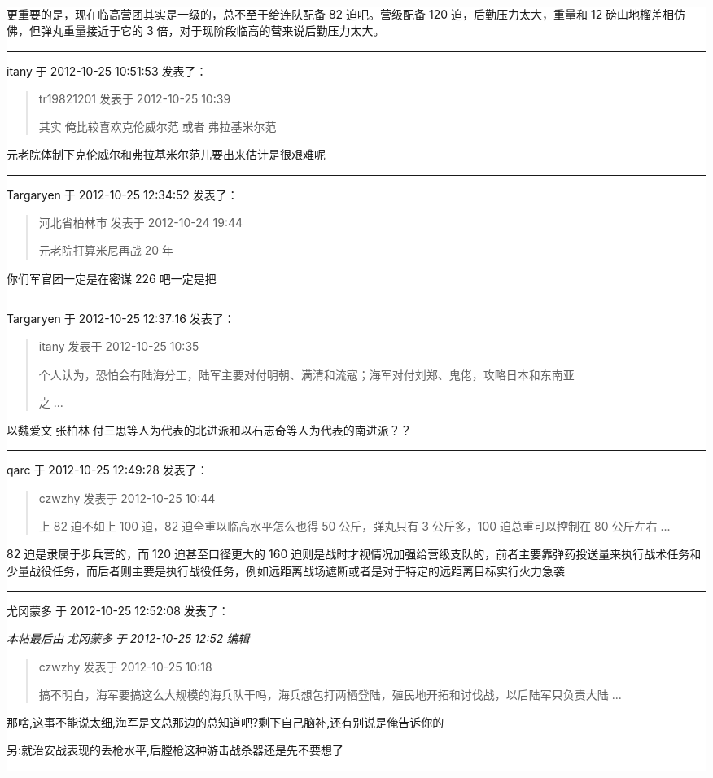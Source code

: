 更重要的是，现在临高营团其实是一级的，总不至于给连队配备 82 迫吧。营级配备 120 迫，后勤压力太大，重量和 12 磅山地榴差相仿佛，但弹丸重量接近于它的 3 倍，对于现阶段临高的营来说后勤压力太大。

---

itany 于 2012-10-25 10:51:53 发表了：

> tr19821201 发表于 2012-10-25 10:39
>
> 其实 俺比较喜欢克伦威尔范 或者 弗拉基米尔范

元老院体制下克伦威尔和弗拉基米尔范儿要出来估计是很艰难呢

---

Targaryen 于 2012-10-25 12:34:52 发表了：

> 河北省柏林市 发表于 2012-10-24 19:44
>
> 元老院打算米尼再战 20 年

你们军官团一定是在密谋 226 吧一定是把

---

Targaryen 于 2012-10-25 12:37:16 发表了：

> itany 发表于 2012-10-25 10:35
>
> 个人认为，恐怕会有陆海分工，陆军主要对付明朝、满清和流寇；海军对付刘郑、鬼佬，攻略日本和东南亚
>
> 之 ...

以魏爱文 张柏林 付三思等人为代表的北进派和以石志奇等人为代表的南进派？？

---

qarc 于 2012-10-25 12:49:28 发表了：

> czwzhy 发表于 2012-10-25 10:44
>
> 上 82 迫不如上 100 迫，82 迫全重以临高水平怎么也得 50 公斤，弹丸只有 3 公斤多，100 迫总重可以控制在 80 公斤左右 ...

82 迫是隶属于步兵营的，而 120 迫甚至口径更大的 160 迫则是战时才视情况加强给营级支队的，前者主要靠弹药投送量来执行战术任务和少量战役任务，而后者则主要是执行战役任务，例如远距离战场遮断或者是对于特定的远距离目标实行火力急袭

---

尤冈蒙多 于 2012-10-25 12:52:08 发表了：

_本帖最后由 尤冈蒙多 于 2012-10-25 12:52 编辑_

> czwzhy 发表于 2012-10-25 10:18
>
> 搞不明白，海军要搞这么大规模的海兵队干吗，海兵想包打两栖登陆，殖民地开拓和讨伐战，以后陆军只负责大陆 ...

那啥,这事不能说太细,海军是文总那边的总知道吧?剩下自己脑补,还有别说是俺告诉你的

另:就治安战表现的丢枪水平,后膛枪这种游击战杀器还是先不要想了

---